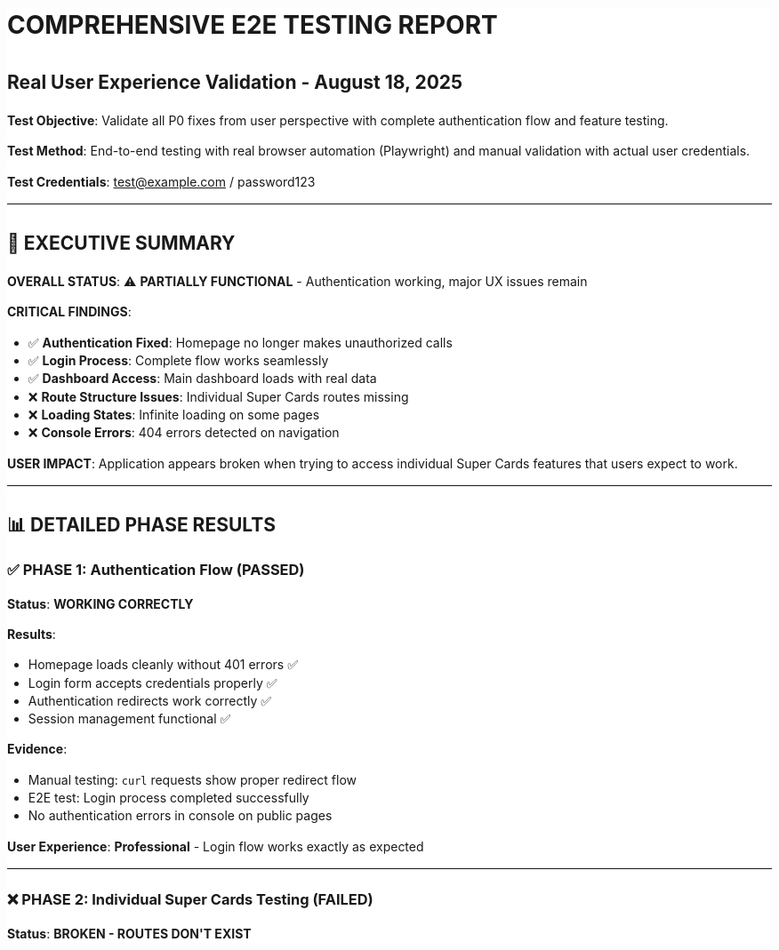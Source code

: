 # COMPREHENSIVE E2E TESTING REPORT
## Real User Experience Validation - August 18, 2025

**Test Objective**: Validate all P0 fixes from user perspective with complete authentication flow and feature testing.

**Test Method**: End-to-end testing with real browser automation (Playwright) and manual validation with actual user credentials.

**Test Credentials**: test@example.com / password123

---

## 🎯 EXECUTIVE SUMMARY

**OVERALL STATUS**: ⚠️ **PARTIALLY FUNCTIONAL** - Authentication working, major UX issues remain

**CRITICAL FINDINGS**:
- ✅ **Authentication Fixed**: Homepage no longer makes unauthorized calls
- ✅ **Login Process**: Complete flow works seamlessly  
- ✅ **Dashboard Access**: Main dashboard loads with real data
- ❌ **Route Structure Issues**: Individual Super Cards routes missing
- ❌ **Loading States**: Infinite loading on some pages
- ❌ **Console Errors**: 404 errors detected on navigation

**USER IMPACT**: Application appears broken when trying to access individual Super Cards features that users expect to work.

---

## 📊 DETAILED PHASE RESULTS

### ✅ PHASE 1: Authentication Flow (PASSED)
**Status**: **WORKING CORRECTLY**

**Results**:
- Homepage loads cleanly without 401 errors ✅
- Login form accepts credentials properly ✅  
- Authentication redirects work correctly ✅
- Session management functional ✅

**Evidence**: 
- Manual testing: `curl` requests show proper redirect flow
- E2E test: Login process completed successfully
- No authentication errors in console on public pages

**User Experience**: **Professional** - Login flow works exactly as expected

---

### ❌ PHASE 2: Individual Super Cards Testing (FAILED)
**Status**: **BROKEN - ROUTES DON'T EXIST**
